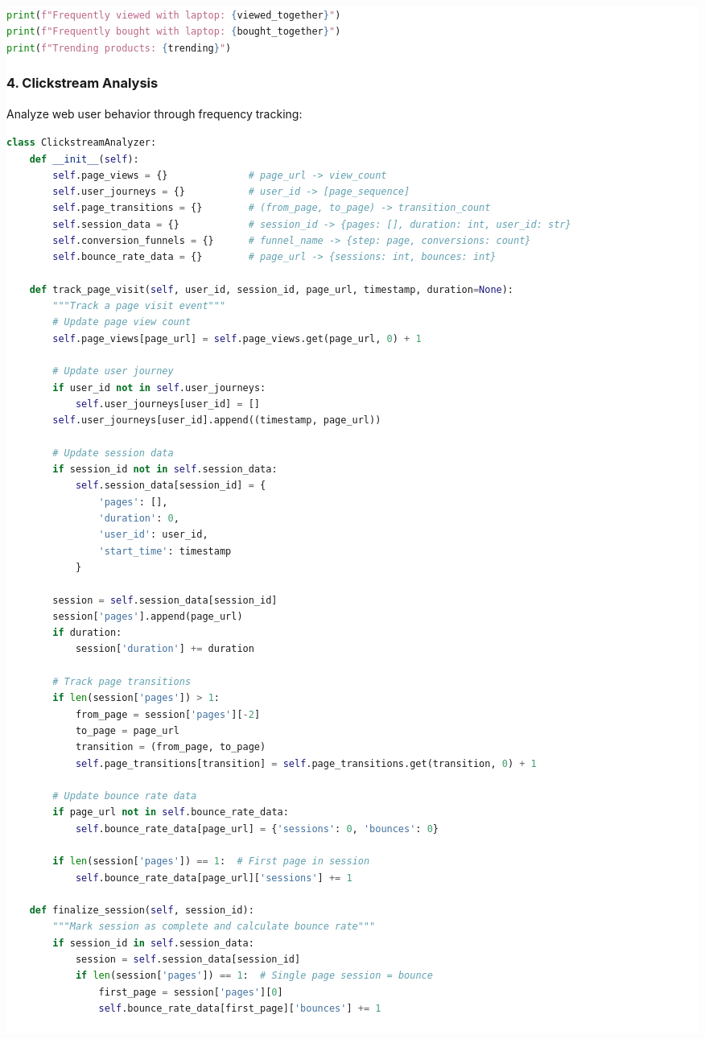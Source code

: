 ```python
print(f"Frequently viewed with laptop: {viewed_together}")
print(f"Frequently bought with laptop: {bought_together}")
print(f"Trending products: {trending}")
```

### 4. **Clickstream Analysis**
Analyze web user behavior through frequency tracking:
```python
class ClickstreamAnalyzer:
    def __init__(self):
        self.page_views = {}              # page_url -> view_count
        self.user_journeys = {}           # user_id -> [page_sequence]
        self.page_transitions = {}        # (from_page, to_page) -> transition_count
        self.session_data = {}            # session_id -> {pages: [], duration: int, user_id: str}
        self.conversion_funnels = {}      # funnel_name -> {step: page, conversions: count}
        self.bounce_rate_data = {}        # page_url -> {sessions: int, bounces: int}
    
    def track_page_visit(self, user_id, session_id, page_url, timestamp, duration=None):
        """Track a page visit event"""
        # Update page view count
        self.page_views[page_url] = self.page_views.get(page_url, 0) + 1
        
        # Update user journey
        if user_id not in self.user_journeys:
            self.user_journeys[user_id] = []
        self.user_journeys[user_id].append((timestamp, page_url))
        
        # Update session data
        if session_id not in self.session_data:
            self.session_data[session_id] = {
                'pages': [],
                'duration': 0,
                'user_id': user_id,
                'start_time': timestamp
            }
        
        session = self.session_data[session_id]
        session['pages'].append(page_url)
        if duration:
            session['duration'] += duration
        
        # Track page transitions
        if len(session['pages']) > 1:
            from_page = session['pages'][-2]
            to_page = page_url
            transition = (from_page, to_page)
            self.page_transitions[transition] = self.page_transitions.get(transition, 0) + 1
        
        # Update bounce rate data
        if page_url not in self.bounce_rate_data:
            self.bounce_rate_data[page_url] = {'sessions': 0, 'bounces': 0}
        
        if len(session['pages']) == 1:  # First page in session
            self.bounce_rate_data[page_url]['sessions'] += 1
    
    def finalize_session(self, session_id):
        """Mark session as complete and calculate bounce rate"""
        if session_id in self.session_data:
            session = self.session_data[session_id]
            if len(session['pages']) == 1:  # Single page session = bounce
                first_page = session['pages'][0]
                self.bounce_rate_data[first_page]['bounces'] += 1
    
```